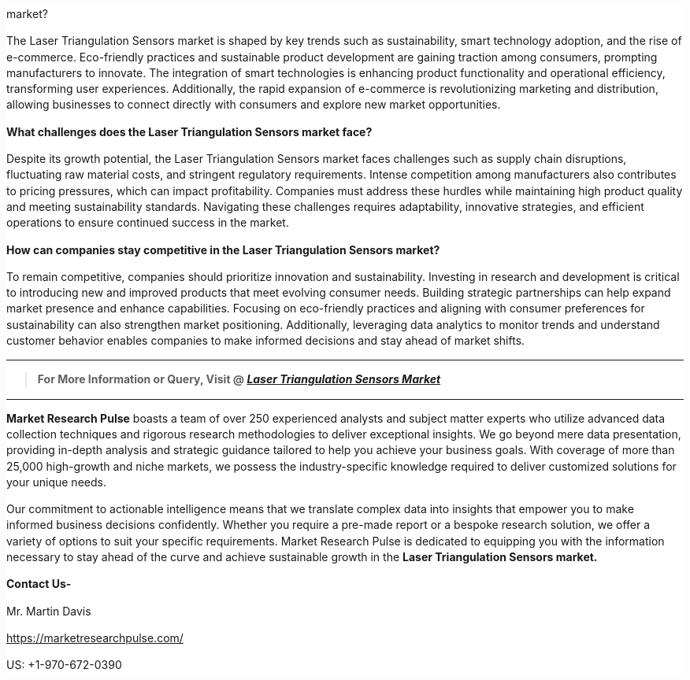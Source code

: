 market?</strong></p><p>The Laser Triangulation Sensors market is shaped by key trends such as sustainability, smart technology adoption, and the rise of e-commerce. Eco-friendly practices and sustainable product development are gaining traction among consumers, prompting manufacturers to innovate. The integration of smart technologies is enhancing product functionality and operational efficiency, transforming user experiences. Additionally, the rapid expansion of e-commerce is revolutionizing marketing and distribution, allowing businesses to connect directly with consumers and explore new market opportunities.</p><p><strong>What challenges does the Laser Triangulation Sensors market face?</strong></p><p>Despite its growth potential, the Laser Triangulation Sensors market faces challenges such as supply chain disruptions, fluctuating raw material costs, and stringent regulatory requirements. Intense competition among manufacturers also contributes to pricing pressures, which can impact profitability. Companies must address these hurdles while maintaining high product quality and meeting sustainability standards. Navigating these challenges requires adaptability, innovative strategies, and efficient operations to ensure continued success in the market.</p><p><strong>How can companies stay competitive in the Laser Triangulation Sensors market?</strong></p><p>To remain competitive, companies should prioritize innovation and sustainability. Investing in research and development is critical to introducing new and improved products that meet evolving consumer needs. Building strategic partnerships can help expand market presence and enhance capabilities. Focusing on eco-friendly practices and aligning with consumer preferences for sustainability can also strengthen market positioning. Additionally, leveraging data analytics to monitor trends and understand customer behavior enables companies to make informed decisions and stay ahead of market shifts.</p><hr /><blockquote><p><strong>For More Information or Query, Visit @&nbsp;<em><a href="https://marketresearchpulse.com/report/28186/laser-triangulation-sensors-market?utm_source=Linkedin&utm_medium=023">Laser Triangulation Sensors Market</a></em></strong></p></blockquote><hr /><p><strong>Market Research Pulse</strong> boasts a team of over 250 experienced analysts and subject matter experts who utilize advanced data collection techniques and rigorous research methodologies to deliver exceptional insights. We go beyond mere data presentation, providing in-depth analysis and strategic guidance tailored to help you achieve your business goals. With coverage of more than 25,000 high-growth and niche markets, we possess the industry-specific knowledge required to deliver customized solutions for your unique needs.</p><p>Our commitment to actionable intelligence means that we translate complex data into insights that empower you to make informed business decisions confidently. Whether you require a pre-made report or a bespoke research solution, we offer a variety of options to suit your specific requirements. Market Research Pulse is dedicated to equipping you with the information necessary to stay ahead of the curve and achieve sustainable growth in the <strong>Laser Triangulation Sensors market.</strong></p><p><strong>Contact Us-</strong></p><p>Mr. Martin Davis</p><p>https://marketresearchpulse.com/</p><p>US: +1-970-672-0390</p>

